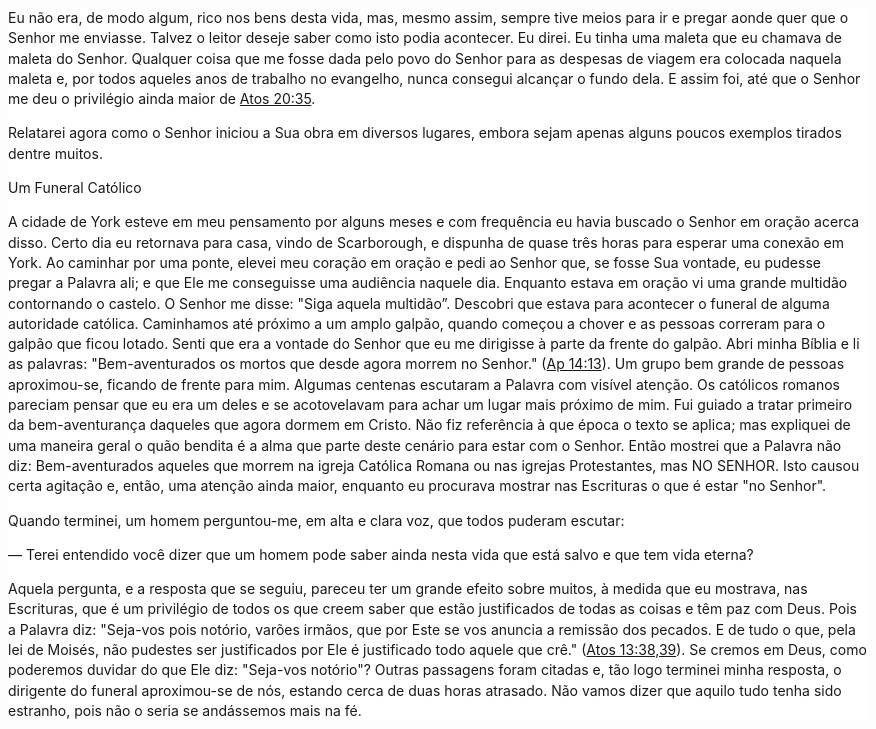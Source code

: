 Eu não era, de modo algum, rico nos bens desta vida, mas, mesmo assim,
sempre tive meios para ir e pregar aonde quer que o Senhor me enviasse.
Talvez o leitor deseje saber como isto podia acontecer. Eu direi. Eu
tinha uma maleta que eu chamava de maleta do Senhor. Qualquer coisa que
me fosse dada pelo povo do Senhor para as despesas de viagem era
colocada naquela maleta e, por todos aqueles anos de trabalho no
evangelho, nunca consegui alcançar o fundo dela. E assim foi, até que o
Senhor me deu o privilégio ainda maior de [Atos
20:35](http://bibliaonline.com.br/acf/atos/20/35).

Relatarei agora como o Senhor iniciou a Sua obra em diversos lugares,
embora sejam apenas alguns poucos exemplos tirados dentre muitos.

Um Funeral Católico

A cidade de York esteve em meu pensamento por alguns meses e com
frequência eu havia buscado o Senhor em oração acerca disso. Certo dia
eu retornava para casa, vindo de Scarborough, e dispunha de quase três
horas para esperar uma conexão em York. Ao caminhar por uma ponte,
elevei meu coração em oração e pedi ao Senhor que, se fosse Sua vontade,
eu pudesse pregar a Palavra ali; e que Ele me conseguisse uma audiência
naquele dia. Enquanto estava em oração vi uma grande multidão
contornando o castelo. O Senhor me disse: "Siga aquela multidão”.
Descobri que estava para acontecer o funeral de alguma autoridade
católica. Caminhamos até próximo a um amplo galpão, quando começou a
chover e as pessoas correram para o galpão que ficou lotado. Senti que
era a vontade do Senhor que eu me dirigisse à parte da frente do galpão.
Abri minha Bíblia e li as palavras: "Bem-aventurados os mortos que desde
agora morrem no Senhor." ([Ap
14:13](http://bibliaonline.com.br/acf/ap/14/13)). Um grupo bem grande de
pessoas aproximou-se, ficando de frente para mim. Algumas centenas
escutaram a Palavra com visível atenção. Os católicos romanos pareciam
pensar que eu era um deles e se acotovelavam para achar um lugar mais
próximo de mim. Fui guiado a tratar primeiro da bem-aventurança daqueles
que agora dormem em Cristo. Não fiz referência à que época o texto se
aplica; mas expliquei de uma maneira geral o quão bendita é a alma que
parte deste cenário para estar com o Senhor. Então mostrei que a Palavra
não diz: Bem-aventurados aqueles que morrem na igreja Católica Romana ou
nas igrejas Protestantes, mas NO SENHOR. Isto causou certa agitação e,
então, uma atenção ainda maior, enquanto eu procurava mostrar nas
Escrituras o que é estar "no Senhor".

Quando terminei, um homem perguntou-me, em alta e clara voz, que todos
puderam escutar:

— Terei entendido você dizer que um homem pode saber ainda nesta vida
que está salvo e que tem vida eterna?

Aquela pergunta, e a resposta que se seguiu, pareceu ter um grande
efeito sobre muitos, à medida que eu mostrava, nas Escrituras, que é um
privilégio de todos os que creem saber que estão justificados de todas
as coisas e têm paz com Deus. Pois a Palavra diz: "Seja-vos pois
notório, varões irmãos, que por Este se vos anuncia a remissão dos
pecados. E de tudo o que, pela lei de Moisés, não pudestes ser
justificados por Ele é justificado todo aquele que crê." ([Atos
13:38,39](http://bibliaonline.com.br/acf/atos/13/38,39)). Se cremos em
Deus, como poderemos duvidar do que Ele diz: "Seja-vos notório"? Outras
passagens foram citadas e, tão logo terminei minha resposta, o dirigente
do funeral aproximou-se de nós, estando cerca de duas horas atrasado.
Não vamos dizer que aquilo tudo tenha sido estranho, pois não o seria se
andássemos mais na fé.
